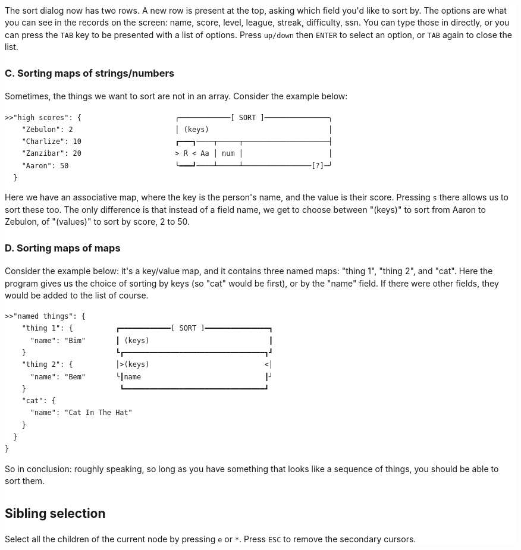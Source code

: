 The sort dialog now has two rows. A new row is present at the top, asking which
field you'd like to sort by. The options are what you can see in the records on
the screen: name, score, level, league, streak, difficulty, ssn. You can type those
in directly, or you can press the `TAB` key to be presented with a list of options.
Press `up/down` then `ENTER` to select an option, or `TAB` again to close the list.

### C. Sorting maps of strings/numbers

Sometimes, the things we want to sort are not in an array. Consider the example below:

```
>>"high scores": {                      ╭────────────[ SORT ]───────────────╮
    "Zebulon": 2                        │ (keys)                            │
    "Charlize": 10                      ┏━━━┓────┬─────┬────────────────────┤
    "Zanzibar": 20                      > R < Aa │ num │                    │
    "Aaron": 50                         ╰━━━┛────┴─────┴────────────────[?]─╯
  }
```

Here we have an associative map, where the key is the person's name, and the value is their score. Pressing `s`
there allows us to sort these too. The only difference is that instead of a field name, we get to choose between
"(keys)" to sort from Aaron to Zebulon, of "(values)" to sort by score, 2 to 50.

### D. Sorting maps of maps

Consider the example below: it's a key/value map, and it contains three named
maps: "thing 1", "thing 2", and "cat". Here the program gives us the choice
of sorting by keys (so "cat" would be first), or by the "name" field. If there
were other fields, they would be added to the list of course.

```
>>"named things": {
    "thing 1": {          ┏━━━━━━━━━━━━[ SORT ]━━━━━━━━━━━━━━━┓
      "name": "Bim"       ┃ (keys)                            ┃
    }                     ┗┏━━━━━━━━━━━━━━━━━━━━━━━━━━━━━━━━━┓┛
    "thing 2": {          │>(keys)                           <│
      "name": "Bem"       ╰┃name                             ┃╯
    }                      ┗━━━━━━━━━━━━━━━━━━━━━━━━━━━━━━━━━┛
    "cat": {
      "name": "Cat In The Hat"
    }
  }
}
```

So in conclusion: roughly speaking, so long as you have something that looks like a sequence of things,
you should be able to sort them.

## Sibling selection

Select all the children of the current node by pressing `e` or `*`.
Press `ESC` to remove the secondary cursors.
